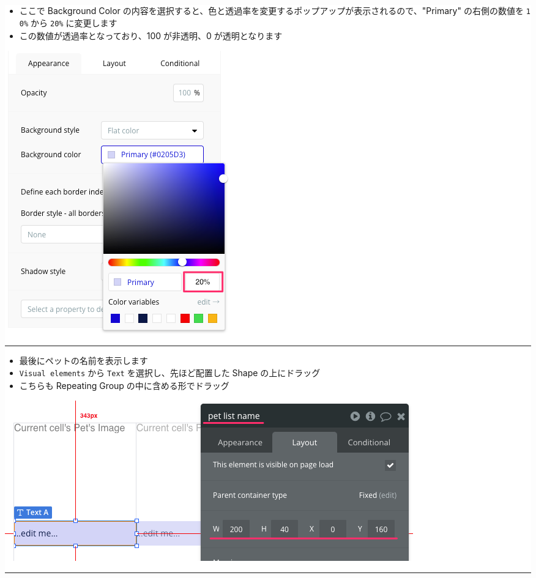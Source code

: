 
- ここで Background Color の内容を選択すると、色と透過率を変更するポップアップが表示されるので、"Primary" の右側の数値を `10%` から `20%` に変更します
- この数値が透過率となっており、100 が非透明、0 が透明となります

![bg right w:500px](images/2024-11-02-14-53-22.png)

---

- 最後にペットの名前を表示します
- `Visual elements` から `Text` を選択し、先ほど配置した Shape の上にドラッグ
- こちらも Repeating Group の中に含める形でドラッグ

![w:800px](images/2024-11-02-14-55-55.png)

---
